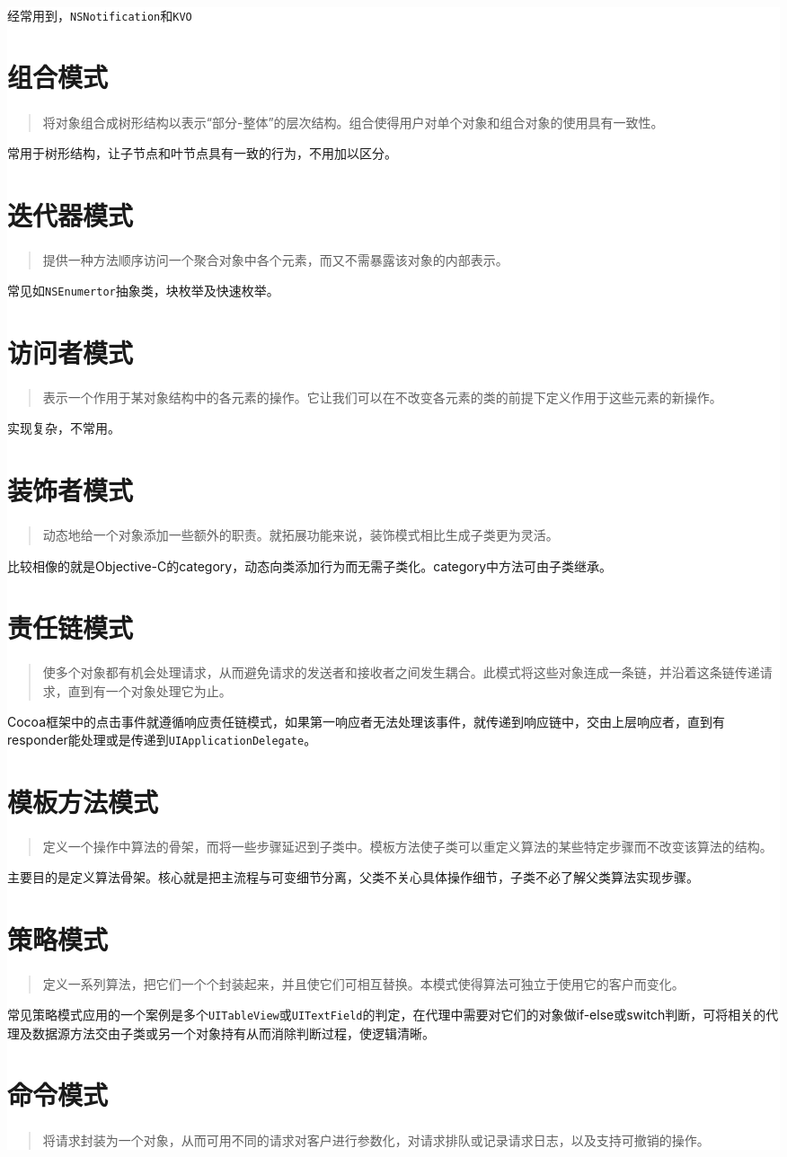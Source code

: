 经常用到，`NSNotification`和`KVO`


# 组合模式
> 将对象组合成树形结构以表示“部分-整体”的层次结构。组合使得用户对单个对象和组合对象的使用具有一致性。

常用于树形结构，让子节点和叶节点具有一致的行为，不用加以区分。


# 迭代器模式
> 提供一种方法顺序访问一个聚合对象中各个元素，而又不需暴露该对象的内部表示。

常见如`NSEnumertor`抽象类，块枚举及快速枚举。


# 访问者模式
> 表示一个作用于某对象结构中的各元素的操作。它让我们可以在不改变各元素的类的前提下定义作用于这些元素的新操作。

实现复杂，不常用。


# 装饰者模式
> 动态地给一个对象添加一些额外的职责。就拓展功能来说，装饰模式相比生成子类更为灵活。 

比较相像的就是Objective-C的category，动态向类添加行为而无需子类化。category中方法可由子类继承。


# 责任链模式
> 使多个对象都有机会处理请求，从而避免请求的发送者和接收者之间发生耦合。此模式将这些对象连成一条链，并沿着这条链传递请求，直到有一个对象处理它为止。

Cocoa框架中的点击事件就遵循响应责任链模式，如果第一响应者无法处理该事件，就传递到响应链中，交由上层响应者，直到有responder能处理或是传递到`UIApplicationDelegate`。


# 模板方法模式
> 定义一个操作中算法的骨架，而将一些步骤延迟到子类中。模板方法使子类可以重定义算法的某些特定步骤而不改变该算法的结构。

主要目的是定义算法骨架。核心就是把主流程与可变细节分离，父类不关心具体操作细节，子类不必了解父类算法实现步骤。


# 策略模式
> 定义一系列算法，把它们一个个封装起来，并且使它们可相互替换。本模式使得算法可独立于使用它的客户而变化。

常见策略模式应用的一个案例是多个`UITableView`或`UITextField`的判定，在代理中需要对它们的对象做if-else或switch判断，可将相关的代理及数据源方法交由子类或另一个对象持有从而消除判断过程，使逻辑清晰。


# 命令模式
> 将请求封装为一个对象，从而可用不同的请求对客户进行参数化，对请求排队或记录请求日志，以及支持可撤销的操作。
